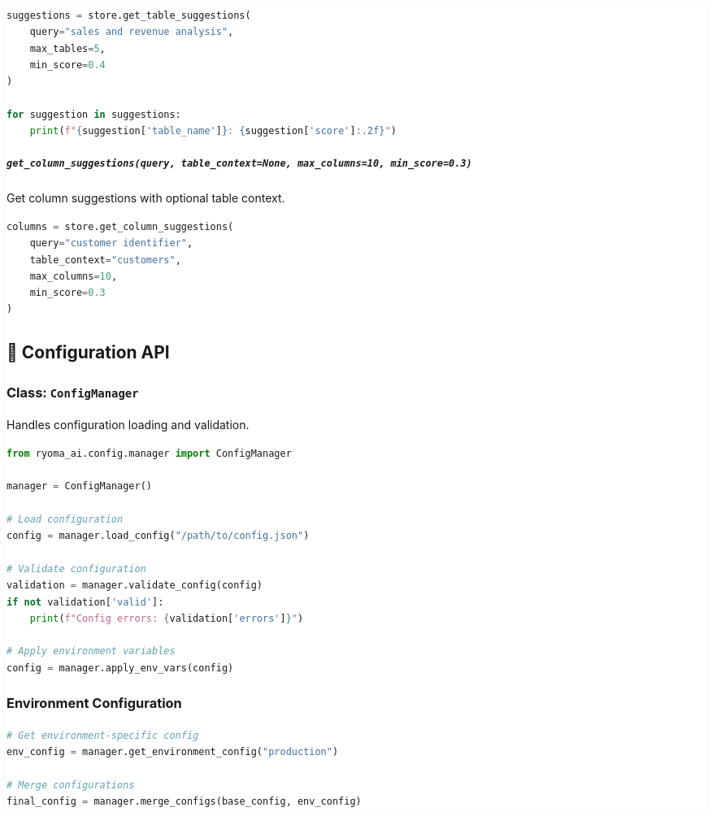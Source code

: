 ```python
suggestions = store.get_table_suggestions(
    query="sales and revenue analysis",
    max_tables=5,
    min_score=0.4
)

for suggestion in suggestions:
    print(f"{suggestion['table_name']}: {suggestion['score']:.2f}")
```

##### `get_column_suggestions(query, table_context=None, max_columns=10, min_score=0.3)`
Get column suggestions with optional table context.

```python
columns = store.get_column_suggestions(
    query="customer identifier",
    table_context="customers",
    max_columns=10,
    min_score=0.3
)
```

## 🎯 Configuration API

### Class: `ConfigManager`

Handles configuration loading and validation.

```python
from ryoma_ai.config.manager import ConfigManager

manager = ConfigManager()

# Load configuration
config = manager.load_config("/path/to/config.json")

# Validate configuration  
validation = manager.validate_config(config)
if not validation['valid']:
    print(f"Config errors: {validation['errors']}")

# Apply environment variables
config = manager.apply_env_vars(config)
```

### Environment Configuration
```python
# Get environment-specific config
env_config = manager.get_environment_config("production")

# Merge configurations
final_config = manager.merge_configs(base_config, env_config)
```
